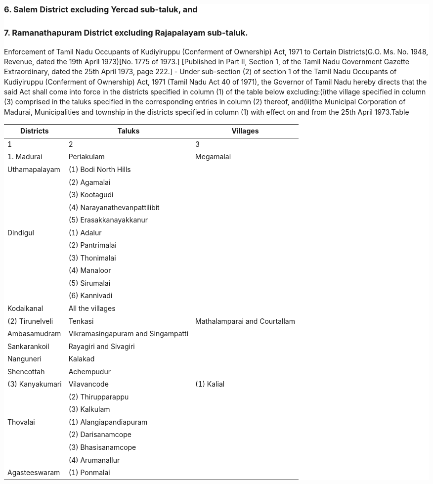 ### 6\. Salem District excluding Yercad sub-taluk, and

### 7\. Ramanathapuram District excluding Rajapalayam sub-taluk.

Enforcement of Tamil Nadu Occupants of Kudiyiruppu (Conferment of Ownership)
Act, 1971 to Certain Districts(G.O. Ms. No. 1948, Revenue, dated the 19th
April 1973)[No. 1775 of 1973.] [Published in Part II, Section 1, of the Tamil
Nadu Government Gazette Extraordinary, dated the 25th April 1973, page 222.]
\- Under sub-section (2) of section 1 of the Tamil Nadu Occupants of
Kudiyiruppu (Conferment of Ownership) Act, 1971 (Tamil Nadu Act 40 of 1971),
the Governor of Tamil Nadu hereby directs that the said Act shall come into
force in the districts specified in column (1) of the table below
excluding:(i)the village specified in column (3) comprised in the taluks
specified in the corresponding entries in column (2) thereof, and(ii)the
Municipal Corporation of Madurai, Municipalities and township in the districts
specified in column (1) with effect on and from the 25th April 1973.Table

Districts | Taluks | Villages  
---|---|---  
1 | 2 | 3  
1\. Madurai | Periakulam | Megamalai  
| Uthamapalayam | (1) Bodi North Hills  
|  | (2) Agamalai  
|  | (3) Kootagudi  
|  | (4) Narayanathevanpattilibit  
|  | (5) Erasakkanayakkanur  
| Dindigul | (1) Adalur  
|  | (2) Pantrimalai  
|  | (3) Thonimalai  
|  | (4) Manaloor  
|  | (5) Sirumalai  
|  | (6) Kannivadi  
| Kodaikanal | All the villages  
(2) Tirunelveli | Tenkasi | Mathalamparai and Courtallam  
| Ambasamudram | Vikramasingapuram and Singampatti  
| Sankarankoil | Rayagiri and Sivagiri  
| Nanguneri | Kalakad  
| Shencottah | Achempudur  
(3) Kanyakumari | Vilavancode | (1) Kalial  
|  | (2) Thirupparappu  
|  | (3) Kalkulam  
| Thovalai | (1) Alangiapandiapuram  
|  | (2) Darisanamcope  
|  | (3) Bhasisanamcope  
|  | (4) Arumanallur  
| Agasteeswaram | (1) Ponmalai  